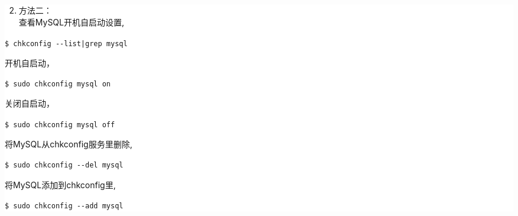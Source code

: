 2. 方法二：  
查看MySQL开机自启动设置,  
```
$ chkconfig --list|grep mysql  
```
开机自启动，  
```
$ sudo chkconfig mysql on  
```
关闭自启动，  
```
$ sudo chkconfig mysql off
```
将MySQL从chkconfig服务里删除,    
```
$ sudo chkconfig --del mysql  
```
将MySQL添加到chkconfig里,  
```
$ sudo chkconfig --add mysql  
```

